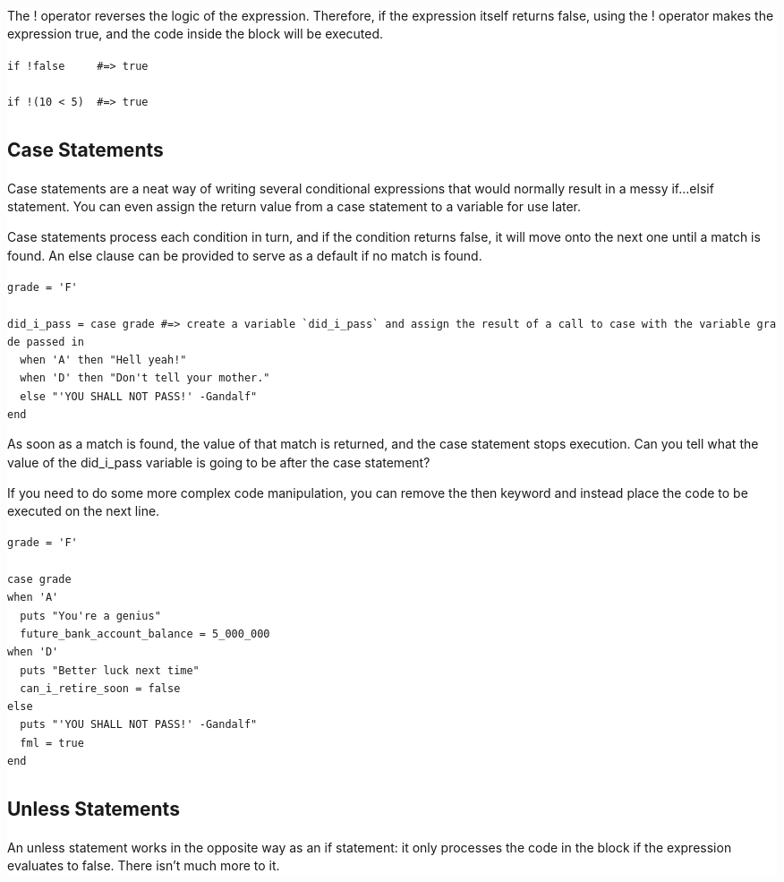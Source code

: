 The ! operator reverses the logic of the expression. Therefore, if the expression itself returns false, using the ! operator makes the expression true, and the code inside the block will be executed.

```
if !false     #=> true

if !(10 < 5)  #=> true
```

## Case Statements
Case statements are a neat way of writing several conditional expressions that would normally result in a messy if...elsif statement. You can even assign the return value from a case statement to a variable for use later.

Case statements process each condition in turn, and if the condition returns false, it will move onto the next one until a match is found. An else clause can be provided to serve as a default if no match is found.

```
grade = 'F'

did_i_pass = case grade #=> create a variable `did_i_pass` and assign the result of a call to case with the variable grade passed in
  when 'A' then "Hell yeah!"
  when 'D' then "Don't tell your mother."
  else "'YOU SHALL NOT PASS!' -Gandalf"
end
```

As soon as a match is found, the value of that match is returned, and the case statement stops execution. Can you tell what the value of the did_i_pass variable is going to be after the case statement?

If you need to do some more complex code manipulation, you can remove the then keyword and instead place the code to be executed on the next line.

```
grade = 'F'

case grade
when 'A'
  puts "You're a genius"
  future_bank_account_balance = 5_000_000
when 'D'
  puts "Better luck next time"
  can_i_retire_soon = false
else
  puts "'YOU SHALL NOT PASS!' -Gandalf"
  fml = true
end
```

## Unless Statements
An unless statement works in the opposite way as an if statement: it only processes the code in the block if the expression evaluates to false. There isn’t much more to it.
